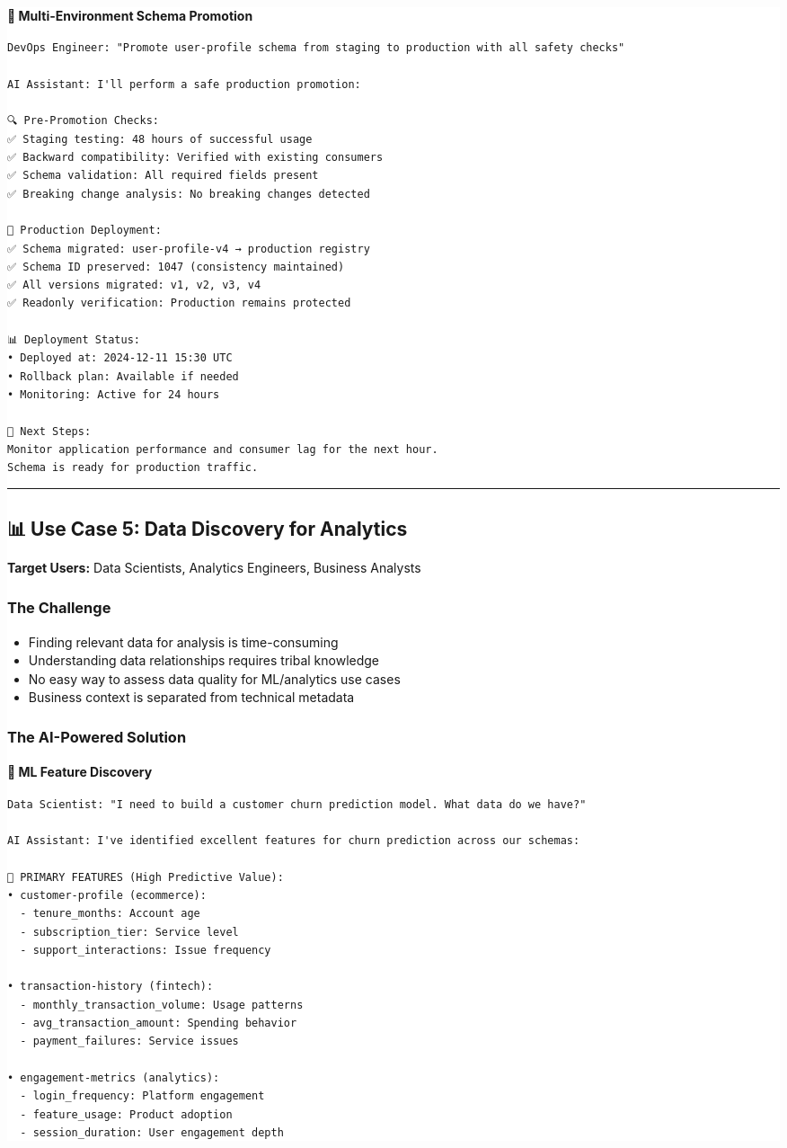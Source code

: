**🔄 Multi-Environment Schema Promotion**
```
DevOps Engineer: "Promote user-profile schema from staging to production with all safety checks"

AI Assistant: I'll perform a safe production promotion:

🔍 Pre-Promotion Checks:
✅ Staging testing: 48 hours of successful usage
✅ Backward compatibility: Verified with existing consumers
✅ Schema validation: All required fields present
✅ Breaking change analysis: No breaking changes detected

🚀 Production Deployment:
✅ Schema migrated: user-profile-v4 → production registry
✅ Schema ID preserved: 1047 (consistency maintained)
✅ All versions migrated: v1, v2, v3, v4
✅ Readonly verification: Production remains protected

📊 Deployment Status:
• Deployed at: 2024-12-11 15:30 UTC
• Rollback plan: Available if needed
• Monitoring: Active for 24 hours

🎯 Next Steps:
Monitor application performance and consumer lag for the next hour.
Schema is ready for production traffic.
```

---

## 📊 Use Case 5: Data Discovery for Analytics

**Target Users:** Data Scientists, Analytics Engineers, Business Analysts

### **The Challenge**
- Finding relevant data for analysis is time-consuming
- Understanding data relationships requires tribal knowledge
- No easy way to assess data quality for ML/analytics use cases
- Business context is separated from technical metadata

### **The AI-Powered Solution**

**🎯 ML Feature Discovery**
```
Data Scientist: "I need to build a customer churn prediction model. What data do we have?"

AI Assistant: I've identified excellent features for churn prediction across our schemas:

🎯 PRIMARY FEATURES (High Predictive Value):
• customer-profile (ecommerce):
  - tenure_months: Account age
  - subscription_tier: Service level  
  - support_interactions: Issue frequency

• transaction-history (fintech):
  - monthly_transaction_volume: Usage patterns
  - avg_transaction_amount: Spending behavior
  - payment_failures: Service issues

• engagement-metrics (analytics):
  - login_frequency: Platform engagement
  - feature_usage: Product adoption
  - session_duration: User engagement depth

```